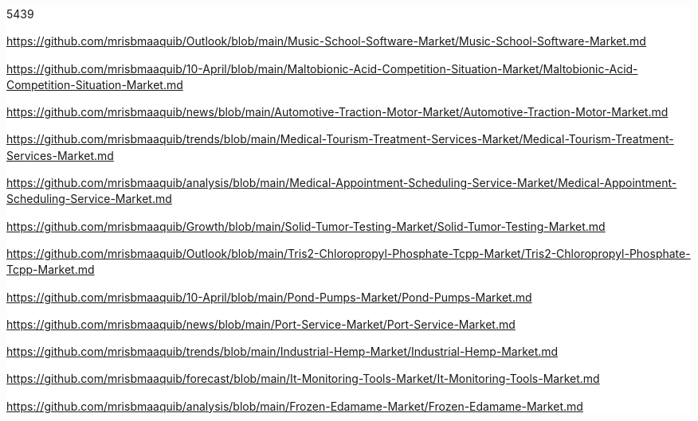 5439</p><p><a href="https://github.com/mrisbmaaquib/Outlook/blob/main/Music-School-Software-Market/Music-School-Software-Market.md">https://github.com/mrisbmaaquib/Outlook/blob/main/Music-School-Software-Market/Music-School-Software-Market.md</a></p><p><a href="https://github.com/mrisbmaaquib/10-April/blob/main/Maltobionic-Acid-Competition-Situation-Market/Maltobionic-Acid-Competition-Situation-Market.md">https://github.com/mrisbmaaquib/10-April/blob/main/Maltobionic-Acid-Competition-Situation-Market/Maltobionic-Acid-Competition-Situation-Market.md</a></p><p><a href="https://github.com/mrisbmaaquib/news/blob/main/Automotive-Traction-Motor-Market/Automotive-Traction-Motor-Market.md">https://github.com/mrisbmaaquib/news/blob/main/Automotive-Traction-Motor-Market/Automotive-Traction-Motor-Market.md</a></p><p><a href="https://github.com/mrisbmaaquib/trends/blob/main/Medical-Tourism-Treatment-Services-Market/Medical-Tourism-Treatment-Services-Market.md">https://github.com/mrisbmaaquib/trends/blob/main/Medical-Tourism-Treatment-Services-Market/Medical-Tourism-Treatment-Services-Market.md</a></p><p><a href="https://github.com/mrisbmaaquib/analysis/blob/main/Medical-Appointment-Scheduling-Service-Market/Medical-Appointment-Scheduling-Service-Market.md">https://github.com/mrisbmaaquib/analysis/blob/main/Medical-Appointment-Scheduling-Service-Market/Medical-Appointment-Scheduling-Service-Market.md</a></p><p><a href="https://github.com/mrisbmaaquib/Growth/blob/main/Solid-Tumor-Testing-Market/Solid-Tumor-Testing-Market.md">https://github.com/mrisbmaaquib/Growth/blob/main/Solid-Tumor-Testing-Market/Solid-Tumor-Testing-Market.md</a></p><p><a href="https://github.com/mrisbmaaquib/Outlook/blob/main/Tris2-Chloropropyl-Phosphate-Tcpp-Market/Tris2-Chloropropyl-Phosphate-Tcpp-Market.md">https://github.com/mrisbmaaquib/Outlook/blob/main/Tris2-Chloropropyl-Phosphate-Tcpp-Market/Tris2-Chloropropyl-Phosphate-Tcpp-Market.md</a></p><p><a href="https://github.com/mrisbmaaquib/10-April/blob/main/Pond-Pumps-Market/Pond-Pumps-Market.md">https://github.com/mrisbmaaquib/10-April/blob/main/Pond-Pumps-Market/Pond-Pumps-Market.md</a></p><p><a href="https://github.com/mrisbmaaquib/news/blob/main/Port-Service-Market/Port-Service-Market.md">https://github.com/mrisbmaaquib/news/blob/main/Port-Service-Market/Port-Service-Market.md</a></p><p><a href="https://github.com/mrisbmaaquib/trends/blob/main/Industrial-Hemp-Market/Industrial-Hemp-Market.md">https://github.com/mrisbmaaquib/trends/blob/main/Industrial-Hemp-Market/Industrial-Hemp-Market.md</a></p><p><a href="https://github.com/mrisbmaaquib/forecast/blob/main/It-Monitoring-Tools-Market/It-Monitoring-Tools-Market.md">https://github.com/mrisbmaaquib/forecast/blob/main/It-Monitoring-Tools-Market/It-Monitoring-Tools-Market.md</a></p><p><a href="https://github.com/mrisbmaaquib/analysis/blob/main/Frozen-Edamame-Market/Frozen-Edamame-Market.md">https://github.com/mrisbmaaquib/analysis/blob/main/Frozen-Edamame-Market/Frozen-Edamame-Market.md</a></p>
